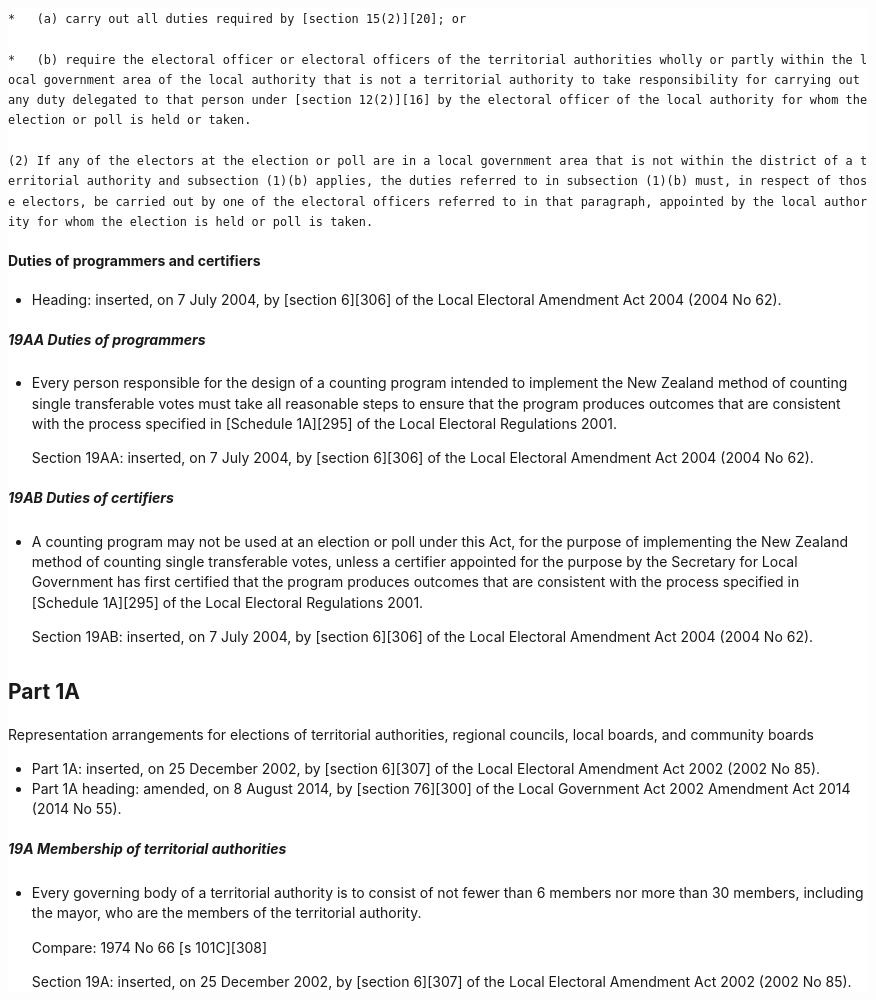     *   (a) carry out all duties required by [section 15(2)][20]; or
    
    *   (b) require the electoral officer or electoral officers of the territorial authorities wholly or partly within the local government area of the local authority that is not a territorial authority to take responsibility for carrying out any duty delegated to that person under [section 12(2)][16] by the electoral officer of the local authority for whom the election or poll is held or taken.
    
    (2) If any of the electors at the election or poll are in a local government area that is not within the district of a territorial authority and subsection (1)(b) applies, the duties referred to in subsection (1)(b) must, in respect of those electors, be carried out by one of the electoral officers referred to in that paragraph, appointed by the local authority for whom the election is held or poll is taken.

#### Duties of programmers and certifiers
    
*   Heading: inserted, on 7 July 2004, by [section 6][306] of the Local Electoral Amendment Act 2004 (2004 No 62).

##### 19AA Duties of programmers
    
*   Every person responsible for the design of a counting program intended to implement the New Zealand method of counting single transferable votes must take all reasonable steps to ensure that the program produces outcomes that are consistent with the process specified in [Schedule 1A][295] of the Local Electoral Regulations 2001\.
    
    Section 19AA: inserted, on 7 July 2004, by [section 6][306] of the Local Electoral Amendment Act 2004 (2004 No 62).

##### 19AB Duties of certifiers
    
*   A counting program may not be used at an election or poll under this Act, for the purpose of implementing the New Zealand method of counting single transferable votes, unless a certifier appointed for the purpose by the Secretary for Local Government has first certified that the program produces outcomes that are consistent with the process specified in [Schedule 1A][295] of the Local Electoral Regulations 2001\.
    
    Section 19AB: inserted, on 7 July 2004, by [section 6][306] of the Local Electoral Amendment Act 2004 (2004 No 62).

## Part 1A  
Representation arrangements for elections of territorial authorities, regional councils, local boards, and community boards
    
*   Part 1A: inserted, on 25 December 2002, by [section 6][307] of the Local Electoral Amendment Act 2002 (2002 No 85).
*   Part 1A heading: amended, on 8 August 2014, by [section 76][300] of the Local Government Act 2002 Amendment Act 2014 (2014 No 55).

##### 19A Membership of territorial authorities
    
*   Every governing body of a territorial authority is to consist of not fewer than 6 members nor more than 30 members, including the mayor, who are the members of the territorial authority.
    
    Compare: 1974 No 66 [s 101C][308]
    
    Section 19A: inserted, on 25 December 2002, by [section 6][307] of the Local Electoral Amendment Act 2002 (2002 No 85).
